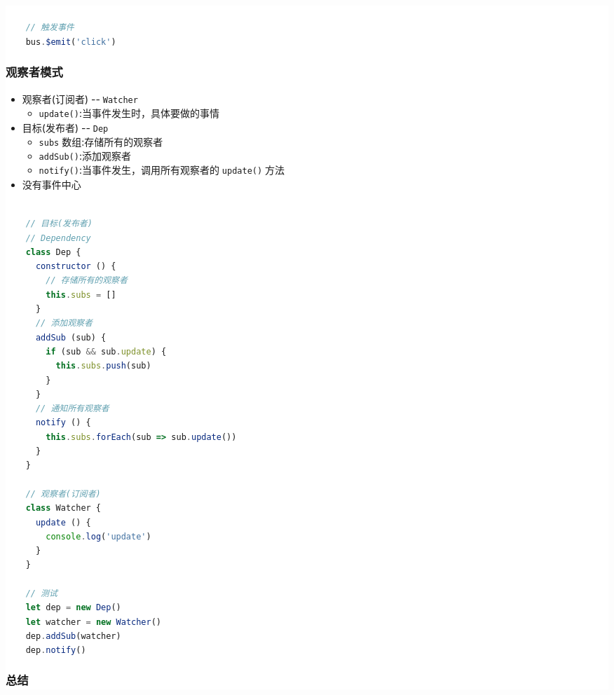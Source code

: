 ```jsx

    // 触发事件 
    bus.$emit('click')
```

###  观察者模式

*   观察者(订阅者) -- `Watcher`
    *   `update()`:当事件发生时，具体要做的事情
*   目标(发布者) -- `Dep`
    *   `subs` 数组:存储所有的观察者
    *   `addSub()`:添加观察者
    *   `notify()`:当事件发生，调用所有观察者的 `update()` 方法
*   没有事件中心

```jsx

    // 目标(发布者) 
    // Dependency
    class Dep {
      constructor () {
        // 存储所有的观察者
        this.subs = []
      }
      // 添加观察者
      addSub (sub) {
        if (sub && sub.update) {
          this.subs.push(sub)
        }
      }
      // 通知所有观察者
      notify () {
        this.subs.forEach(sub => sub.update())
      }
    }

    // 观察者(订阅者)
    class Watcher {
      update () {
        console.log('update')
      }
    }

    // 测试
    let dep = new Dep()
    let watcher = new Watcher()
    dep.addSub(watcher) 
    dep.notify()
```

###  总结
